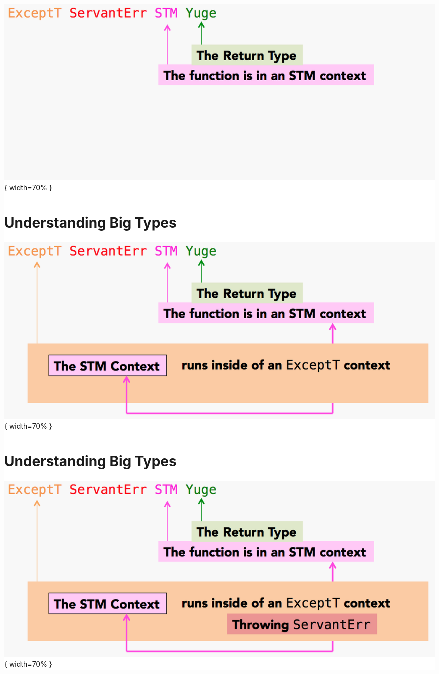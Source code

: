 ![](img/except/2.png){ width=70% }

# Understanding Big Types
![](img/except/3.png){ width=70% }

# Understanding Big Types
![](img/except/4.png){ width=70% }